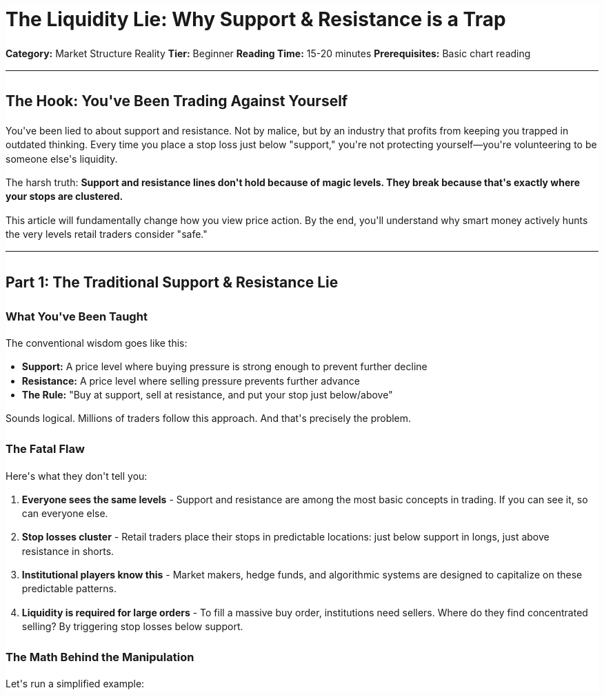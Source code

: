 # The Liquidity Lie: Why Support & Resistance is a Trap

**Category:** Market Structure Reality
**Tier:** Beginner
**Reading Time:** 15-20 minutes
**Prerequisites:** Basic chart reading

---

## The Hook: You've Been Trading Against Yourself

You've been lied to about support and resistance. Not by malice, but by an industry that profits from keeping you trapped in outdated thinking. Every time you place a stop loss just below "support," you're not protecting yourself—you're volunteering to be someone else's liquidity.

The harsh truth: **Support and resistance lines don't hold because of magic levels. They break because that's exactly where your stops are clustered.**

This article will fundamentally change how you view price action. By the end, you'll understand why smart money actively hunts the very levels retail traders consider "safe."

---

## Part 1: The Traditional Support & Resistance Lie

### What You've Been Taught

The conventional wisdom goes like this:

- **Support:** A price level where buying pressure is strong enough to prevent further decline
- **Resistance:** A price level where selling pressure prevents further advance
- **The Rule:** "Buy at support, sell at resistance, and put your stop just below/above"

Sounds logical. Millions of traders follow this approach. And that's precisely the problem.

### The Fatal Flaw

Here's what they don't tell you:

1. **Everyone sees the same levels** - Support and resistance are among the most basic concepts in trading. If you can see it, so can everyone else.

2. **Stop losses cluster** - Retail traders place their stops in predictable locations: just below support in longs, just above resistance in shorts.

3. **Institutional players know this** - Market makers, hedge funds, and algorithmic systems are designed to capitalize on these predictable patterns.

4. **Liquidity is required for large orders** - To fill a massive buy order, institutions need sellers. Where do they find concentrated selling? By triggering stop losses below support.

### The Math Behind the Manipulation

Let's run a simplified example:
